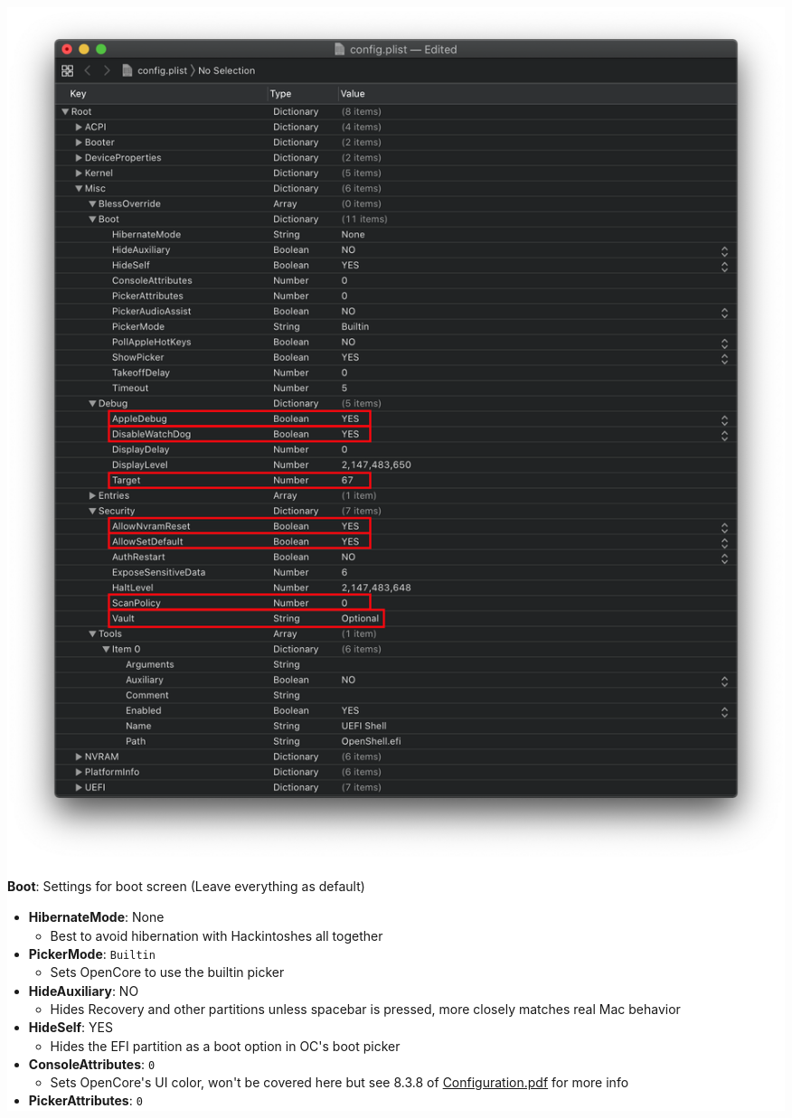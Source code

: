 ![Misc](/images/config/config-universal/misc.png)

**Boot**: Settings for boot screen (Leave everything as default)

* **HibernateMode**: None
  * Best to avoid hibernation with Hackintoshes all together
* **PickerMode**: `Builtin`
  * Sets OpenCore to use the builtin picker
* **HideAuxiliary**: NO
  * Hides Recovery and other partitions unless spacebar is pressed, more closely matches real Mac behavior
* **HideSelf**: YES
  * Hides the EFI partition as a boot option in OC's boot picker
* **ConsoleAttributes**: `0`
  * Sets OpenCore's UI color, won't be covered here but see 8.3.8 of [Configuration.pdf](https://github.com/acidanthera/OpenCorePkg/blob/master/Docs/Configuration.pdf) for more info
* **PickerAttributes**: `0`